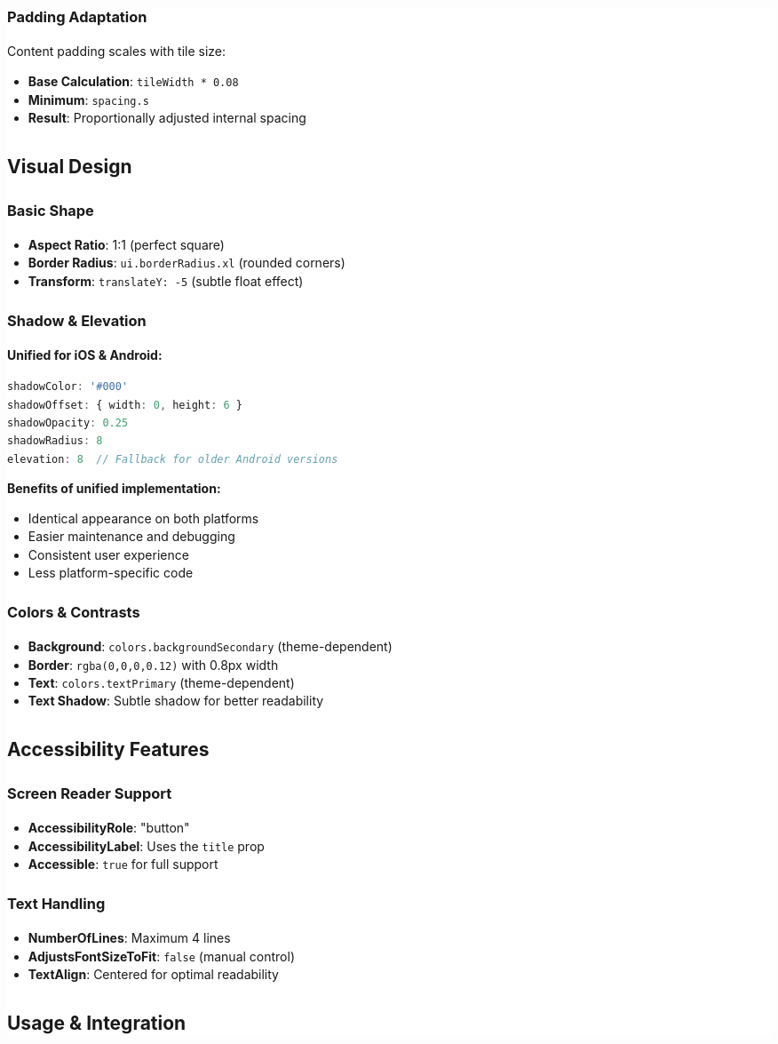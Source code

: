 ### Padding Adaptation
Content padding scales with tile size:
- **Base Calculation**: `tileWidth * 0.08`
- **Minimum**: `spacing.s`
- **Result**: Proportionally adjusted internal spacing

## Visual Design

### Basic Shape
- **Aspect Ratio**: 1:1 (perfect square)
- **Border Radius**: `ui.borderRadius.xl` (rounded corners)
- **Transform**: `translateY: -5` (subtle float effect)

### Shadow & Elevation
**Unified for iOS & Android:**
```typescript
shadowColor: '#000'
shadowOffset: { width: 0, height: 6 }
shadowOpacity: 0.25
shadowRadius: 8
elevation: 8  // Fallback for older Android versions
```

**Benefits of unified implementation:**
- Identical appearance on both platforms
- Easier maintenance and debugging
- Consistent user experience
- Less platform-specific code

### Colors & Contrasts
- **Background**: `colors.backgroundSecondary` (theme-dependent)
- **Border**: `rgba(0,0,0,0.12)` with 0.8px width
- **Text**: `colors.textPrimary` (theme-dependent)
- **Text Shadow**: Subtle shadow for better readability

## Accessibility Features

### Screen Reader Support
- **AccessibilityRole**: "button" 
- **AccessibilityLabel**: Uses the `title` prop
- **Accessible**: `true` for full support

### Text Handling
- **NumberOfLines**: Maximum 4 lines
- **AdjustsFontSizeToFit**: `false` (manual control)
- **TextAlign**: Centered for optimal readability

## Usage & Integration

